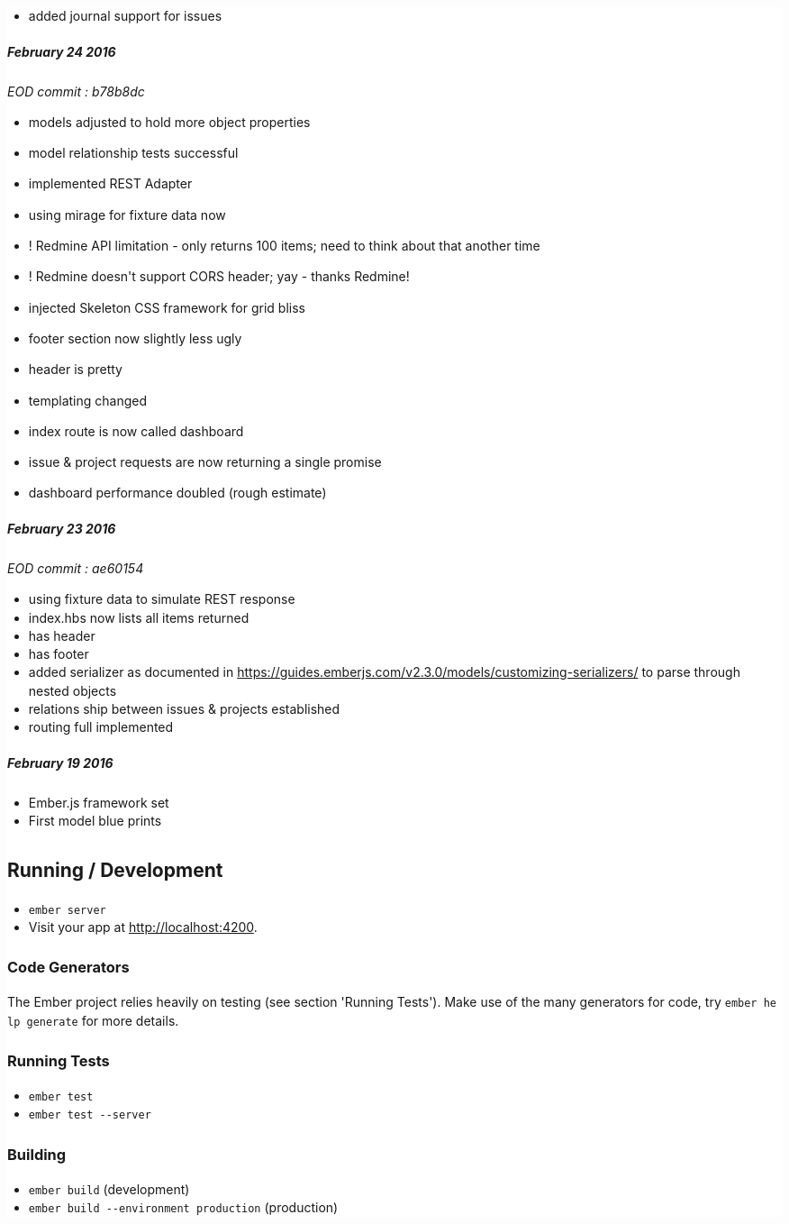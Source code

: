 - added journal support for issues

##### February 24 2016 #####
_EOD commit : b78b8dc_
- models adjusted to hold more object properties
- model relationship tests successful
- implemented REST Adapter
- using mirage for fixture data now
- ! Redmine API limitation - only returns 100 items; need to think about that another time
- ! Redmine doesn't support CORS header; yay - thanks Redmine!

- injected Skeleton CSS framework for grid bliss
- footer section now slightly less ugly
- header is pretty
- templating changed
- index route is now called dashboard
- issue & project requests are now returning a single promise
- dashboard performance doubled (rough estimate)

##### February 23 2016 #####
_EOD commit : ae60154_
- using fixture data to simulate REST response
- index.hbs now lists all items returned
- has header
- has footer
- added serializer as documented in https://guides.emberjs.com/v2.3.0/models/customizing-serializers/ to parse through nested objects
- relations ship between issues & projects established
- routing full implemented

##### February 19 2016 #####
- Ember.js framework set
- First model blue prints


## Running / Development

* `ember server`
* Visit your app at [http://localhost:4200](http://localhost:4200).

### Code Generators

The Ember project relies heavily on testing (see section 'Running Tests').
Make use of the many generators for code, try `ember help generate` for more details.

### Running Tests

* `ember test`
* `ember test --server`

### Building

* `ember build` (development)
* `ember build --environment production` (production)
